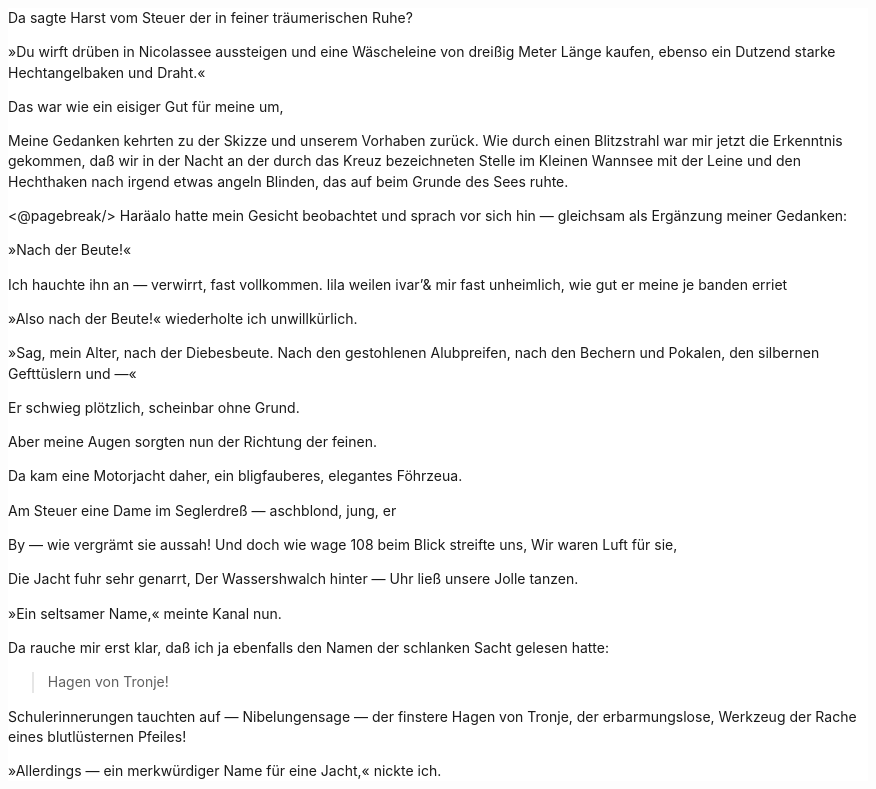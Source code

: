 Da sagte Harst vom Steuer der in feiner träumerischen
Ruhe?

»Du wirft drüben in Nicolassee aussteigen und eine
Wäscheleine von dreißig Meter Länge kaufen, ebenso ein
Dutzend starke Hechtangelbaken und Draht.«

Das war wie ein eisiger Gut für meine um,

Meine Gedanken kehrten zu der Skizze und unserem
Vorhaben zurück. Wie durch einen Blitzstrahl war mir jetzt
die Erkenntnis gekommen, daß wir in der Nacht an der
durch das Kreuz bezeichneten Stelle im Kleinen Wannsee
mit der Leine und den Hechthaken nach irgend etwas angeln
Blinden, das auf beim Grunde des Sees ruhte.

<@pagebreak/>
Haräalo hatte mein Gesicht beobachtet und sprach vor
sich hin — gleichsam als Ergänzung meiner Gedanken:

»Nach der Beute!«

Ich hauchte ihn an — verwirrt, fast vollkommen. lila
weilen ivar’& mir fast unheimlich, wie gut er meine je
banden erriet

»Also nach der Beute!« wiederholte ich unwillkürlich.

»Sag, mein Alter, nach der Diebesbeute. Nach den gestohlenen
Alubpreifen, nach den Bechern und Pokalen, den
silbernen Gefttüslern und —«

Er schwieg plötzlich, scheinbar ohne Grund.

Aber meine Augen sorgten nun der Richtung der feinen.

Da kam eine Motorjacht daher, ein bligfauberes, elegantes
Föhrzeua.

Am Steuer eine Dame im Seglerdreß — aschblond,
jung, er

By — wie vergrämt sie aussah! Und doch wie wage
108 beim Blick streifte uns, Wir waren Luft für sie,

Die Jacht fuhr sehr genarrt, Der Wassershwalch hinter
— Uhr ließ unsere Jolle tanzen.

»Ein seltsamer Name,« meinte Kanal nun.

Da rauche mir erst klar, daß ich ja ebenfalls den Namen
der schlanken Sacht gelesen hatte:

> Hagen von Tronje!

Schulerinnerungen tauchten auf — Nibelungensage —
der finstere Hagen von Tronje, der erbarmungslose, Werkzeug
der Rache eines blutlüsternen Pfeiles!

»Allerdings — ein merkwürdiger Name für eine Jacht,«
nickte ich.

